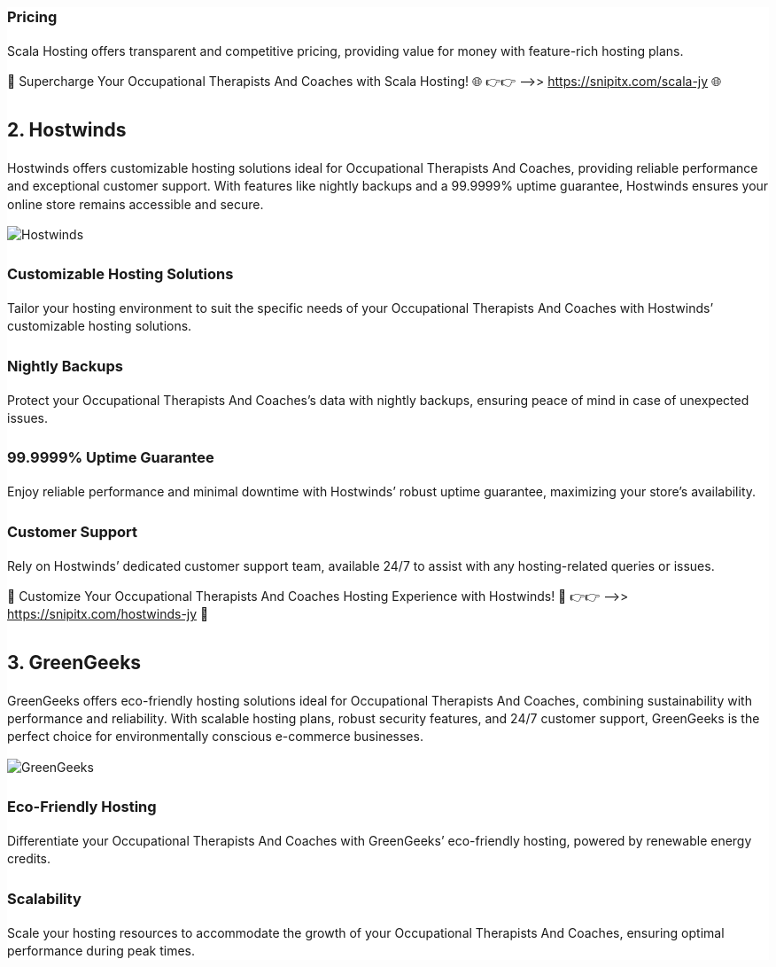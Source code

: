 ### Pricing
Scala Hosting offers transparent and competitive pricing, providing value for money with feature-rich hosting plans.

🚀 Supercharge Your Occupational Therapists And Coaches with Scala Hosting! 🌐
👉👉 -->> https://snipitx.com/scala-jy 🌐

## 2. Hostwinds

Hostwinds offers customizable hosting solutions ideal for Occupational Therapists And Coaches, providing reliable performance and exceptional customer support. With features like nightly backups and a 99.9999% uptime guarantee, Hostwinds ensures your online store remains accessible and secure.

![Hostwinds](https://i.imgur.com/53aSNXx.jpeg "Hostwinds Hosting")

### Customizable Hosting Solutions
Tailor your hosting environment to suit the specific needs of your Occupational Therapists And Coaches with Hostwinds’ customizable hosting solutions.

### Nightly Backups
Protect your Occupational Therapists And Coaches’s data with nightly backups, ensuring peace of mind in case of unexpected issues.

### 99.9999% Uptime Guarantee
Enjoy reliable performance and minimal downtime with Hostwinds’ robust uptime guarantee, maximizing your store’s availability.

### Customer Support
Rely on Hostwinds’ dedicated customer support team, available 24/7 to assist with any hosting-related queries or issues.

🌟 Customize Your Occupational Therapists And Coaches Hosting Experience with Hostwinds! 🚀
👉👉 -->> https://snipitx.com/hostwinds-jy 🚀


## 3. GreenGeeks

GreenGeeks offers eco-friendly hosting solutions ideal for Occupational Therapists And Coaches, combining sustainability with performance and reliability. With scalable hosting plans, robust security features, and 24/7 customer support, GreenGeeks is the perfect choice for environmentally conscious e-commerce businesses.

![GreenGeeks](https://i.imgur.com/eEwuntu.jpg "GreenGeeks Hosting")

### Eco-Friendly Hosting
Differentiate your Occupational Therapists And Coaches with GreenGeeks’ eco-friendly hosting, powered by renewable energy credits.

### Scalability
Scale your hosting resources to accommodate the growth of your Occupational Therapists And Coaches, ensuring optimal performance during peak times.
